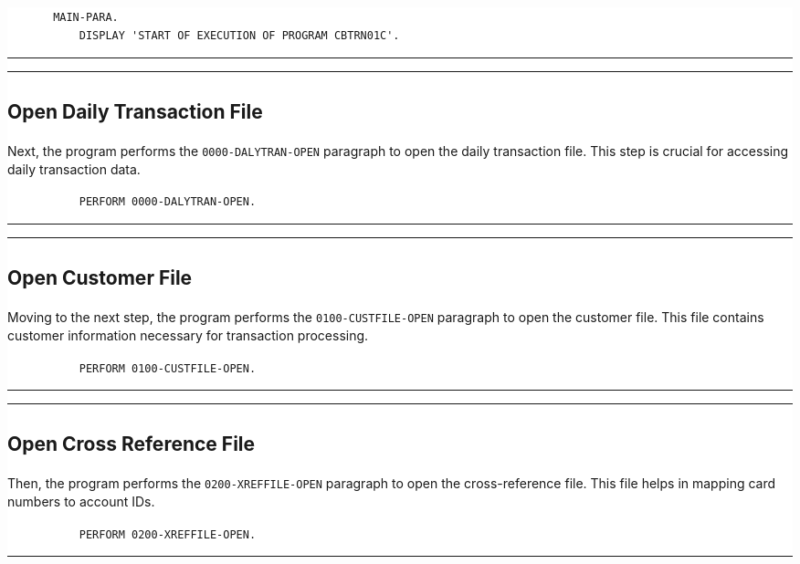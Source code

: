 ```cobol
       MAIN-PARA.
           DISPLAY 'START OF EXECUTION OF PROGRAM CBTRN01C'.
```

---

</SwmSnippet>

<SwmSnippet path="/app/cbl/CBTRN01C.cbl" line="157">

---

## Open Daily Transaction File

Next, the program performs the <SwmToken path="app/cbl/CBTRN01C.cbl" pos="157:3:7" line-data="           PERFORM 0000-DALYTRAN-OPEN.">`0000-DALYTRAN-OPEN`</SwmToken> paragraph to open the daily transaction file. This step is crucial for accessing daily transaction data.

```cobol
           PERFORM 0000-DALYTRAN-OPEN.
```

---

</SwmSnippet>

<SwmSnippet path="/app/cbl/CBTRN01C.cbl" line="158">

---

## Open Customer File

Moving to the next step, the program performs the <SwmToken path="app/cbl/CBTRN01C.cbl" pos="158:3:7" line-data="           PERFORM 0100-CUSTFILE-OPEN.">`0100-CUSTFILE-OPEN`</SwmToken> paragraph to open the customer file. This file contains customer information necessary for transaction processing.

```cobol
           PERFORM 0100-CUSTFILE-OPEN.
```

---

</SwmSnippet>

<SwmSnippet path="/app/cbl/CBTRN01C.cbl" line="159">

---

## Open Cross Reference File

Then, the program performs the <SwmToken path="app/cbl/CBTRN01C.cbl" pos="159:3:7" line-data="           PERFORM 0200-XREFFILE-OPEN.">`0200-XREFFILE-OPEN`</SwmToken> paragraph to open the cross-reference file. This file helps in mapping card numbers to account IDs.

```cobol
           PERFORM 0200-XREFFILE-OPEN.
```

---